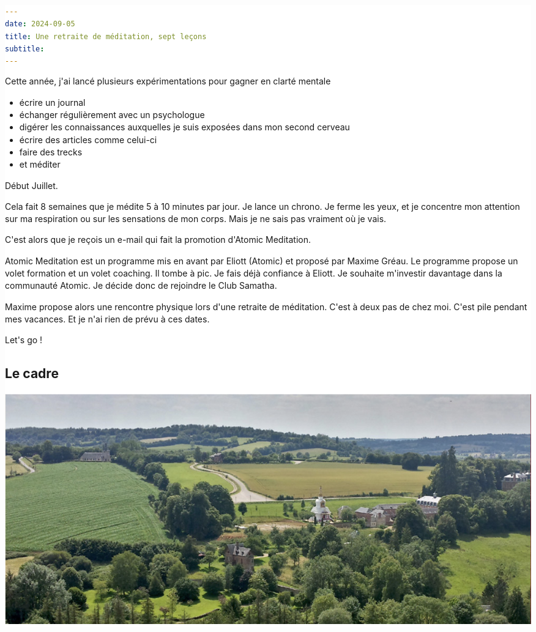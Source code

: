 ```yaml
---
date: 2024-09-05
title: Une retraite de méditation, sept leçons
subtitle: 
---
```



Cette année, j'ai lancé plusieurs expérimentations pour gagner en clarté mentale
- écrire un journal
- échanger régulièrement avec un psychologue
- digérer les connaissances auxquelles je suis exposées dans mon second cerveau
- écrire des articles comme celui-ci
- faire des trecks 
- et méditer


Début Juillet. 

Cela fait 8 semaines que je médite 5 à 10 minutes par jour. Je lance un chrono. Je ferme les yeux, et je concentre mon attention sur ma respiration ou sur les sensations de mon corps. Mais je ne sais pas vraiment où je vais. 

C'est alors que je reçois un e-mail qui fait la promotion d'Atomic Meditation.

Atomic Meditation est un programme mis en avant par Eliott (Atomic) et proposé par Maxime Gréau. Le programme propose un volet formation et un volet coaching. Il tombe à pic. Je fais déjà confiance à Eliott. Je souhaite m'investir davantage dans la communauté Atomic. Je décide donc de rejoindre le Club Samatha.

Maxime propose alors une rencontre physique lors d'une retraite de méditation. C'est à deux pas de chez moi. C'est pile pendant mes vacances. Et je n'ai rien de prévu à ces dates. 

Let's go !



## Le cadre

![img.png](images/retraite-vajrad.png)
